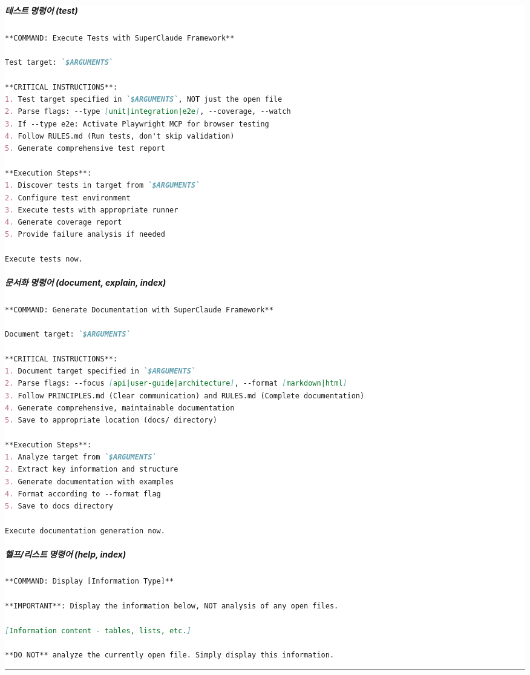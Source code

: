##### 테스트 명령어 (test)

```markdown
**COMMAND: Execute Tests with SuperClaude Framework**

Test target: `$ARGUMENTS`

**CRITICAL INSTRUCTIONS**:
1. Test target specified in `$ARGUMENTS`, NOT just the open file
2. Parse flags: --type [unit|integration|e2e], --coverage, --watch
3. If --type e2e: Activate Playwright MCP for browser testing
4. Follow RULES.md (Run tests, don't skip validation)
5. Generate comprehensive test report

**Execution Steps**:
1. Discover tests in target from `$ARGUMENTS`
2. Configure test environment
3. Execute tests with appropriate runner
4. Generate coverage report
5. Provide failure analysis if needed

Execute tests now.
```

##### 문서화 명령어 (document, explain, index)

```markdown
**COMMAND: Generate Documentation with SuperClaude Framework**

Document target: `$ARGUMENTS`

**CRITICAL INSTRUCTIONS**:
1. Document target specified in `$ARGUMENTS`
2. Parse flags: --focus [api|user-guide|architecture], --format [markdown|html]
3. Follow PRINCIPLES.md (Clear communication) and RULES.md (Complete documentation)
4. Generate comprehensive, maintainable documentation
5. Save to appropriate location (docs/ directory)

**Execution Steps**:
1. Analyze target from `$ARGUMENTS`
2. Extract key information and structure
3. Generate documentation with examples
4. Format according to --format flag
5. Save to docs directory

Execute documentation generation now.
```

##### 헬프/리스트 명령어 (help, index)

```markdown
**COMMAND: Display [Information Type]**

**IMPORTANT**: Display the information below, NOT analysis of any open files.

[Information content - tables, lists, etc.]

**DO NOT** analyze the currently open file. Simply display this information.
```

---

[What to analyze/implement/execute]: `$ARGUMENTS`